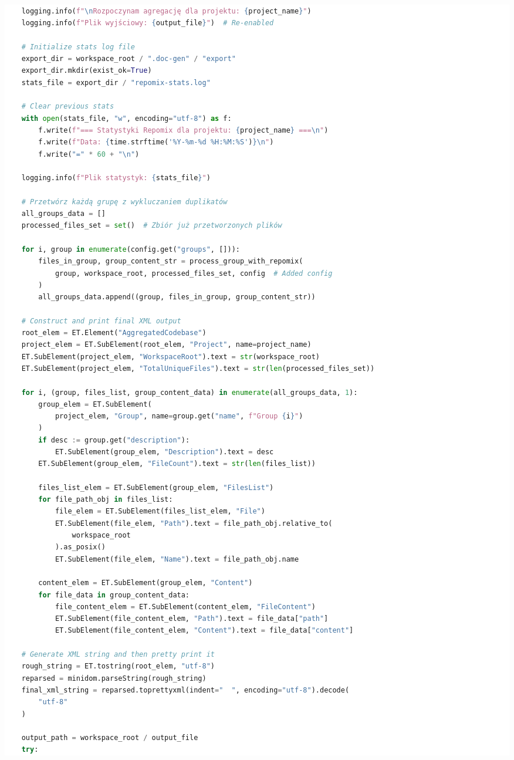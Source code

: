 ```py
    logging.info(f"\nRozpoczynam agregację dla projektu: {project_name}")
    logging.info(f"Plik wyjściowy: {output_file}")  # Re-enabled

    # Initialize stats log file
    export_dir = workspace_root / ".doc-gen" / "export"
    export_dir.mkdir(exist_ok=True)
    stats_file = export_dir / "repomix-stats.log"
    
    # Clear previous stats
    with open(stats_file, "w", encoding="utf-8") as f:
        f.write(f"=== Statystyki Repomix dla projektu: {project_name} ===\n")
        f.write(f"Data: {time.strftime('%Y-%m-%d %H:%M:%S')}\n")
        f.write("=" * 60 + "\n")
    
    logging.info(f"Plik statystyk: {stats_file}")

    # Przetwórz każdą grupę z wykluczaniem duplikatów
    all_groups_data = []
    processed_files_set = set()  # Zbiór już przetworzonych plików

    for i, group in enumerate(config.get("groups", [])):
        files_in_group, group_content_str = process_group_with_repomix(
            group, workspace_root, processed_files_set, config  # Added config
        )
        all_groups_data.append((group, files_in_group, group_content_str))

    # Construct and print final XML output
    root_elem = ET.Element("AggregatedCodebase")
    project_elem = ET.SubElement(root_elem, "Project", name=project_name)
    ET.SubElement(project_elem, "WorkspaceRoot").text = str(workspace_root)
    ET.SubElement(project_elem, "TotalUniqueFiles").text = str(len(processed_files_set))

    for i, (group, files_list, group_content_data) in enumerate(all_groups_data, 1):
        group_elem = ET.SubElement(
            project_elem, "Group", name=group.get("name", f"Group {i}")
        )
        if desc := group.get("description"):
            ET.SubElement(group_elem, "Description").text = desc
        ET.SubElement(group_elem, "FileCount").text = str(len(files_list))

        files_list_elem = ET.SubElement(group_elem, "FilesList")
        for file_path_obj in files_list:
            file_elem = ET.SubElement(files_list_elem, "File")
            ET.SubElement(file_elem, "Path").text = file_path_obj.relative_to(
                workspace_root
            ).as_posix()
            ET.SubElement(file_elem, "Name").text = file_path_obj.name

        content_elem = ET.SubElement(group_elem, "Content")
        for file_data in group_content_data:
            file_content_elem = ET.SubElement(content_elem, "FileContent")
            ET.SubElement(file_content_elem, "Path").text = file_data["path"]
            ET.SubElement(file_content_elem, "Content").text = file_data["content"]

    # Generate XML string and then pretty print it
    rough_string = ET.tostring(root_elem, "utf-8")
    reparsed = minidom.parseString(rough_string)
    final_xml_string = reparsed.toprettyxml(indent="  ", encoding="utf-8").decode(
        "utf-8"
    )

    output_path = workspace_root / output_file
    try:
```